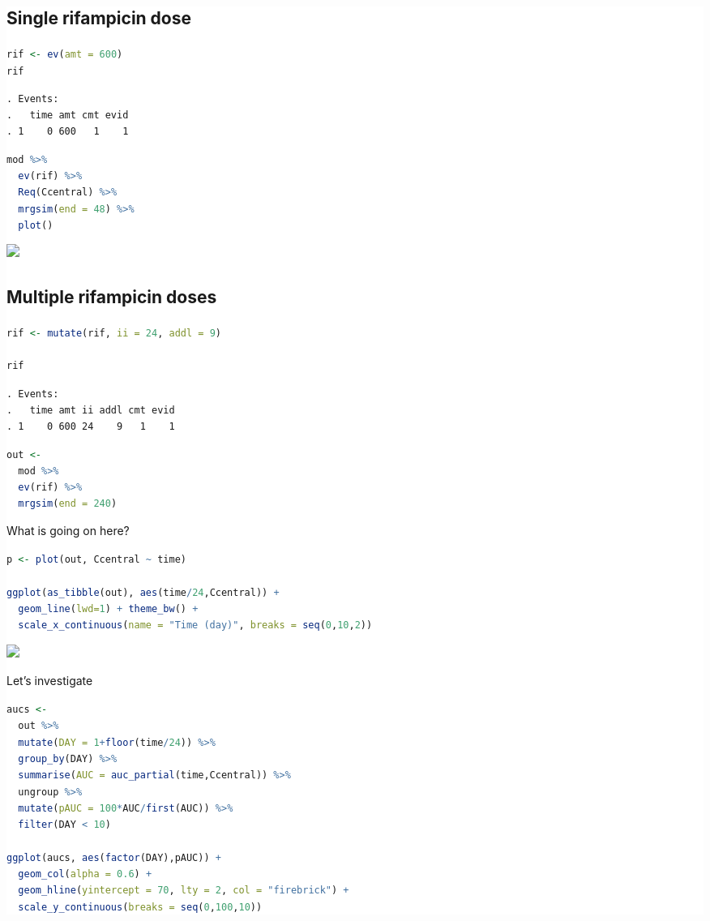 ## Single rifampicin dose

``` r
rif <- ev(amt = 600)
rif
```

    . Events:
    .   time amt cmt evid
    . 1    0 600   1    1

``` r
mod %>%
  ev(rif) %>% 
  Req(Ccentral) %>%
  mrgsim(end = 48) %>% 
  plot()
```

![](rifampin_midazolam_ddi_files/figure-gfm/unnamed-chunk-4-1.png)

## Multiple rifampicin doses

``` r
rif <- mutate(rif, ii = 24, addl = 9)

rif
```

    . Events:
    .   time amt ii addl cmt evid
    . 1    0 600 24    9   1    1

``` r
out <- 
  mod %>%
  ev(rif) %>% 
  mrgsim(end = 240)
```

What is going on here?

``` r
p <- plot(out, Ccentral ~ time)

ggplot(as_tibble(out), aes(time/24,Ccentral)) + 
  geom_line(lwd=1) + theme_bw() + 
  scale_x_continuous(name = "Time (day)", breaks = seq(0,10,2))
```

![](rifampin_midazolam_ddi_files/figure-gfm/unnamed-chunk-6-1.png)

Let’s investigate

``` r
aucs <- 
  out %>% 
  mutate(DAY = 1+floor(time/24)) %>%
  group_by(DAY) %>% 
  summarise(AUC = auc_partial(time,Ccentral)) %>% 
  ungroup %>% 
  mutate(pAUC = 100*AUC/first(AUC)) %>%
  filter(DAY < 10)

ggplot(aucs, aes(factor(DAY),pAUC)) + 
  geom_col(alpha = 0.6) + 
  geom_hline(yintercept = 70, lty = 2, col = "firebrick") + 
  scale_y_continuous(breaks = seq(0,100,10)) 
```